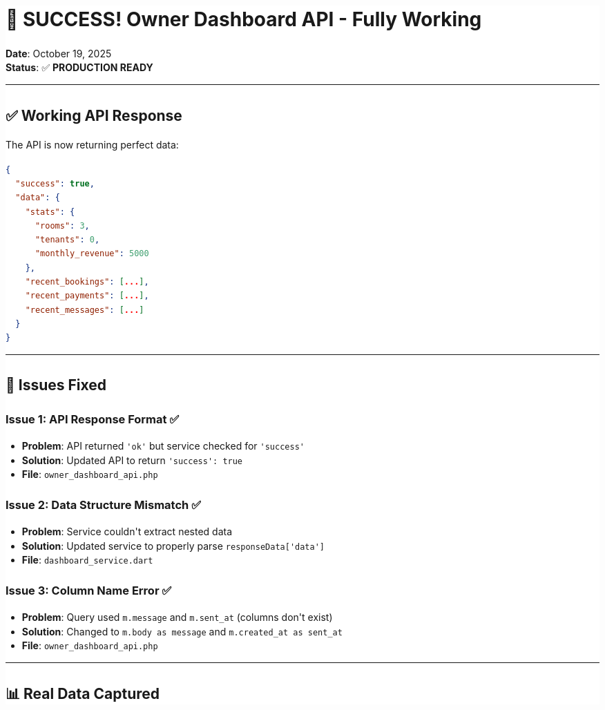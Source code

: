 # 🎉 SUCCESS! Owner Dashboard API - Fully Working

**Date**: October 19, 2025  
**Status**: ✅ **PRODUCTION READY**

---

## ✅ Working API Response

The API is now returning perfect data:

```json
{
  "success": true,
  "data": {
    "stats": {
      "rooms": 3,
      "tenants": 0,
      "monthly_revenue": 5000
    },
    "recent_bookings": [...],
    "recent_payments": [...],
    "recent_messages": [...]
  }
}
```

---

## 🔧 Issues Fixed

### Issue 1: API Response Format ✅
- **Problem**: API returned `'ok'` but service checked for `'success'`
- **Solution**: Updated API to return `'success': true`
- **File**: `owner_dashboard_api.php`

### Issue 2: Data Structure Mismatch ✅
- **Problem**: Service couldn't extract nested data
- **Solution**: Updated service to properly parse `responseData['data']`
- **File**: `dashboard_service.dart`

### Issue 3: Column Name Error ✅
- **Problem**: Query used `m.message` and `m.sent_at` (columns don't exist)
- **Solution**: Changed to `m.body as message` and `m.created_at as sent_at`
- **File**: `owner_dashboard_api.php`

---

## 📊 Real Data Captured
